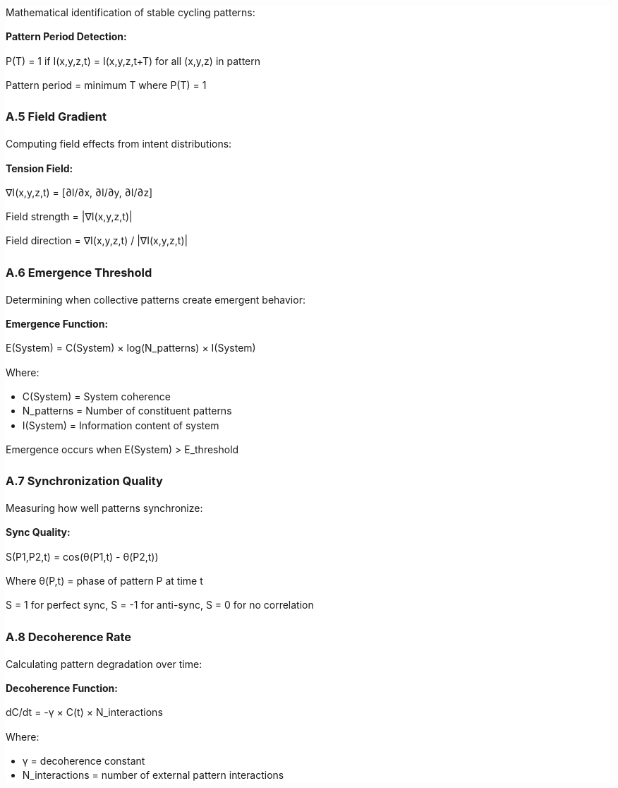  Mathematical identification of stable cycling patterns:

 **Pattern Period Detection:**

 P(T) = 1 if I(x,y,z,t) = I(x,y,z,t+T) for all (x,y,z) in pattern

 Pattern period = minimum T where P(T) = 1

 ### A.5 Field Gradient

 Computing field effects from intent distributions:

 **Tension Field:**

 ∇I(x,y,z,t) = [∂I/∂x, ∂I/∂y, ∂I/∂z]

 Field strength = |∇I(x,y,z,t)|

 Field direction = ∇I(x,y,z,t) / |∇I(x,y,z,t)|

 ### A.6 Emergence Threshold

 Determining when collective patterns create emergent behavior:

 **Emergence Function:**

 E(System) = C(System) × log(N_patterns) × I(System)

 Where:

 - C(System) = System coherence
- N_patterns = Number of constituent patterns
- I(System) = Information content of system

 Emergence occurs when E(System) > E_threshold

 ### A.7 Synchronization Quality

 Measuring how well patterns synchronize:

 **Sync Quality:**

 S(P1,P2,t) = cos(θ(P1,t) - θ(P2,t))

 Where θ(P,t) = phase of pattern P at time t

 S = 1 for perfect sync, S = -1 for anti-sync, S = 0 for no correlation

 ### A.8 Decoherence Rate

 Calculating pattern degradation over time:

 **Decoherence Function:**

 dC/dt = -γ × C(t) × N_interactions

 Where:

 - γ = decoherence constant
- N_interactions = number of external pattern interactions
